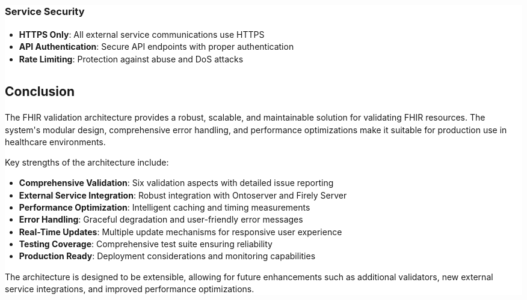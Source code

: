 ### Service Security

- **HTTPS Only**: All external service communications use HTTPS
- **API Authentication**: Secure API endpoints with proper authentication
- **Rate Limiting**: Protection against abuse and DoS attacks

## Conclusion

The FHIR validation architecture provides a robust, scalable, and maintainable solution for validating FHIR resources. The system's modular design, comprehensive error handling, and performance optimizations make it suitable for production use in healthcare environments.

Key strengths of the architecture include:

- **Comprehensive Validation**: Six validation aspects with detailed issue reporting
- **External Service Integration**: Robust integration with Ontoserver and Firely Server
- **Performance Optimization**: Intelligent caching and timing measurements
- **Error Handling**: Graceful degradation and user-friendly error messages
- **Real-Time Updates**: Multiple update mechanisms for responsive user experience
- **Testing Coverage**: Comprehensive test suite ensuring reliability
- **Production Ready**: Deployment considerations and monitoring capabilities

The architecture is designed to be extensible, allowing for future enhancements such as additional validators, new external service integrations, and improved performance optimizations.
